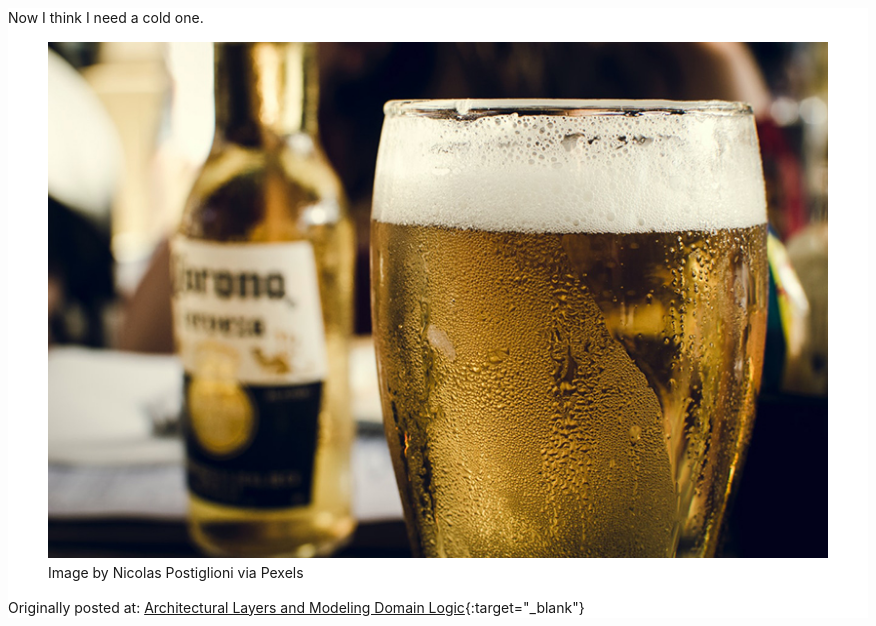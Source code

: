 Now I think I need a cold one.
<figure>
  <img src="/assets/images/2016-11-14-architectural-layers-and-modeling-domain-logic/pexels-nicolas-postiglioni-991970.jpg" />
  <figcaption>Image by Nicolas Postiglioni via Pexels</figcaption>
</figure>


Originally posted at: [Architectural Layers and Modeling Domain Logic](http://lorenzo-dee.blogspot.com/2016/10/architectural-layers-and-modeling.html){:target="_blank"}